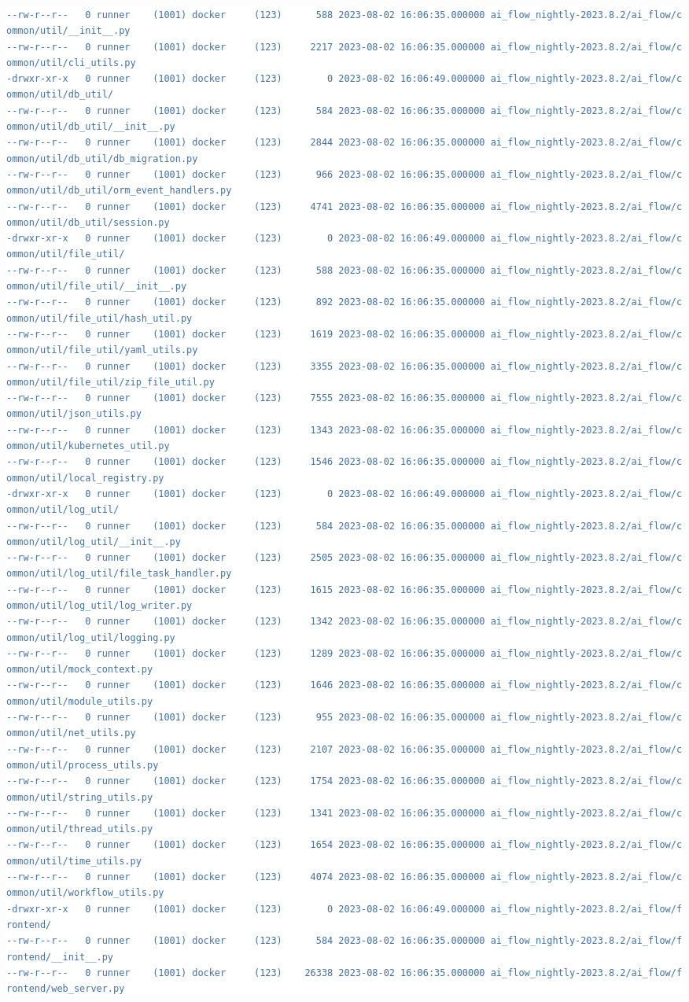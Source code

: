 ```diff
--rw-r--r--   0 runner    (1001) docker     (123)      588 2023-08-02 16:06:35.000000 ai_flow_nightly-2023.8.2/ai_flow/common/util/__init__.py
--rw-r--r--   0 runner    (1001) docker     (123)     2217 2023-08-02 16:06:35.000000 ai_flow_nightly-2023.8.2/ai_flow/common/util/cli_utils.py
-drwxr-xr-x   0 runner    (1001) docker     (123)        0 2023-08-02 16:06:49.000000 ai_flow_nightly-2023.8.2/ai_flow/common/util/db_util/
--rw-r--r--   0 runner    (1001) docker     (123)      584 2023-08-02 16:06:35.000000 ai_flow_nightly-2023.8.2/ai_flow/common/util/db_util/__init__.py
--rw-r--r--   0 runner    (1001) docker     (123)     2844 2023-08-02 16:06:35.000000 ai_flow_nightly-2023.8.2/ai_flow/common/util/db_util/db_migration.py
--rw-r--r--   0 runner    (1001) docker     (123)      966 2023-08-02 16:06:35.000000 ai_flow_nightly-2023.8.2/ai_flow/common/util/db_util/orm_event_handlers.py
--rw-r--r--   0 runner    (1001) docker     (123)     4741 2023-08-02 16:06:35.000000 ai_flow_nightly-2023.8.2/ai_flow/common/util/db_util/session.py
-drwxr-xr-x   0 runner    (1001) docker     (123)        0 2023-08-02 16:06:49.000000 ai_flow_nightly-2023.8.2/ai_flow/common/util/file_util/
--rw-r--r--   0 runner    (1001) docker     (123)      588 2023-08-02 16:06:35.000000 ai_flow_nightly-2023.8.2/ai_flow/common/util/file_util/__init__.py
--rw-r--r--   0 runner    (1001) docker     (123)      892 2023-08-02 16:06:35.000000 ai_flow_nightly-2023.8.2/ai_flow/common/util/file_util/hash_util.py
--rw-r--r--   0 runner    (1001) docker     (123)     1619 2023-08-02 16:06:35.000000 ai_flow_nightly-2023.8.2/ai_flow/common/util/file_util/yaml_utils.py
--rw-r--r--   0 runner    (1001) docker     (123)     3355 2023-08-02 16:06:35.000000 ai_flow_nightly-2023.8.2/ai_flow/common/util/file_util/zip_file_util.py
--rw-r--r--   0 runner    (1001) docker     (123)     7555 2023-08-02 16:06:35.000000 ai_flow_nightly-2023.8.2/ai_flow/common/util/json_utils.py
--rw-r--r--   0 runner    (1001) docker     (123)     1343 2023-08-02 16:06:35.000000 ai_flow_nightly-2023.8.2/ai_flow/common/util/kubernetes_util.py
--rw-r--r--   0 runner    (1001) docker     (123)     1546 2023-08-02 16:06:35.000000 ai_flow_nightly-2023.8.2/ai_flow/common/util/local_registry.py
-drwxr-xr-x   0 runner    (1001) docker     (123)        0 2023-08-02 16:06:49.000000 ai_flow_nightly-2023.8.2/ai_flow/common/util/log_util/
--rw-r--r--   0 runner    (1001) docker     (123)      584 2023-08-02 16:06:35.000000 ai_flow_nightly-2023.8.2/ai_flow/common/util/log_util/__init__.py
--rw-r--r--   0 runner    (1001) docker     (123)     2505 2023-08-02 16:06:35.000000 ai_flow_nightly-2023.8.2/ai_flow/common/util/log_util/file_task_handler.py
--rw-r--r--   0 runner    (1001) docker     (123)     1615 2023-08-02 16:06:35.000000 ai_flow_nightly-2023.8.2/ai_flow/common/util/log_util/log_writer.py
--rw-r--r--   0 runner    (1001) docker     (123)     1342 2023-08-02 16:06:35.000000 ai_flow_nightly-2023.8.2/ai_flow/common/util/log_util/logging.py
--rw-r--r--   0 runner    (1001) docker     (123)     1289 2023-08-02 16:06:35.000000 ai_flow_nightly-2023.8.2/ai_flow/common/util/mock_context.py
--rw-r--r--   0 runner    (1001) docker     (123)     1646 2023-08-02 16:06:35.000000 ai_flow_nightly-2023.8.2/ai_flow/common/util/module_utils.py
--rw-r--r--   0 runner    (1001) docker     (123)      955 2023-08-02 16:06:35.000000 ai_flow_nightly-2023.8.2/ai_flow/common/util/net_utils.py
--rw-r--r--   0 runner    (1001) docker     (123)     2107 2023-08-02 16:06:35.000000 ai_flow_nightly-2023.8.2/ai_flow/common/util/process_utils.py
--rw-r--r--   0 runner    (1001) docker     (123)     1754 2023-08-02 16:06:35.000000 ai_flow_nightly-2023.8.2/ai_flow/common/util/string_utils.py
--rw-r--r--   0 runner    (1001) docker     (123)     1341 2023-08-02 16:06:35.000000 ai_flow_nightly-2023.8.2/ai_flow/common/util/thread_utils.py
--rw-r--r--   0 runner    (1001) docker     (123)     1654 2023-08-02 16:06:35.000000 ai_flow_nightly-2023.8.2/ai_flow/common/util/time_utils.py
--rw-r--r--   0 runner    (1001) docker     (123)     4074 2023-08-02 16:06:35.000000 ai_flow_nightly-2023.8.2/ai_flow/common/util/workflow_utils.py
-drwxr-xr-x   0 runner    (1001) docker     (123)        0 2023-08-02 16:06:49.000000 ai_flow_nightly-2023.8.2/ai_flow/frontend/
--rw-r--r--   0 runner    (1001) docker     (123)      584 2023-08-02 16:06:35.000000 ai_flow_nightly-2023.8.2/ai_flow/frontend/__init__.py
--rw-r--r--   0 runner    (1001) docker     (123)    26338 2023-08-02 16:06:35.000000 ai_flow_nightly-2023.8.2/ai_flow/frontend/web_server.py
```